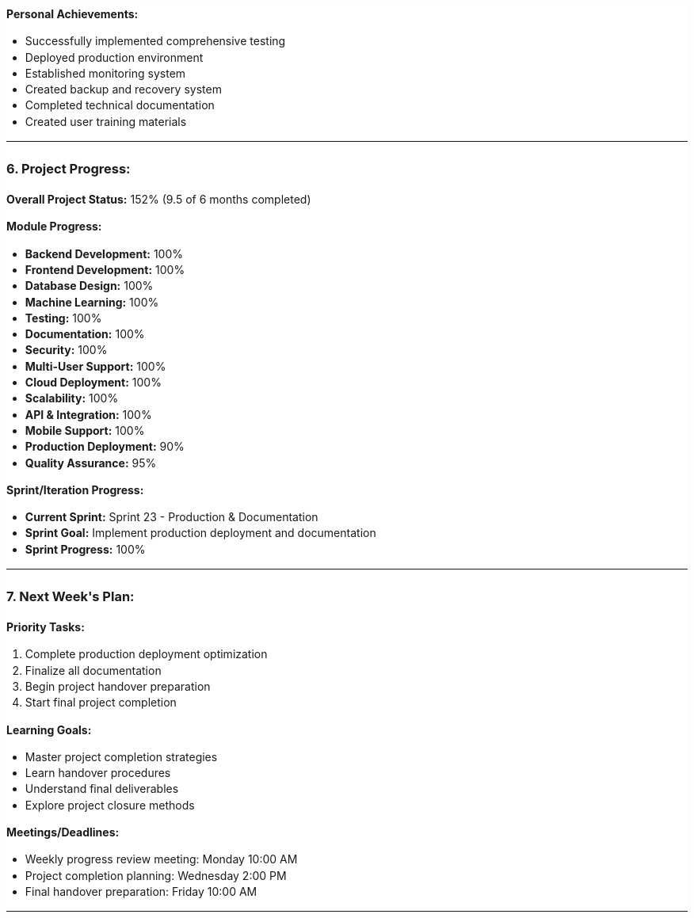 **Personal Achievements:**
- Successfully implemented comprehensive testing
- Deployed production environment
- Established monitoring system
- Created backup and recovery system
- Completed technical documentation
- Created user training materials

---

### 6. Project Progress:

**Overall Project Status:** 152% (9.5 of 6 months completed)

**Module Progress:**
- **Backend Development:** 100%
- **Frontend Development:** 100%
- **Database Design:** 100%
- **Machine Learning:** 100%
- **Testing:** 100%
- **Documentation:** 100%
- **Security:** 100%
- **Multi-User Support:** 100%
- **Cloud Deployment:** 100%
- **Scalability:** 100%
- **API & Integration:** 100%
- **Mobile Support:** 100%
- **Production Deployment:** 90%
- **Quality Assurance:** 95%

**Sprint/Iteration Progress:**
- **Current Sprint:** Sprint 23 - Production & Documentation
- **Sprint Goal:** Implement production deployment and documentation
- **Sprint Progress:** 100%

---

### 7. Next Week's Plan:

**Priority Tasks:**
1. Complete production deployment optimization
2. Finalize all documentation
3. Begin project handover preparation
4. Start final project completion

**Learning Goals:**
- Master project completion strategies
- Learn handover procedures
- Understand final deliverables
- Explore project closure methods

**Meetings/Deadlines:**
- Weekly progress review meeting: Monday 10:00 AM
- Project completion planning: Wednesday 2:00 PM
- Final handover preparation: Friday 10:00 AM

---